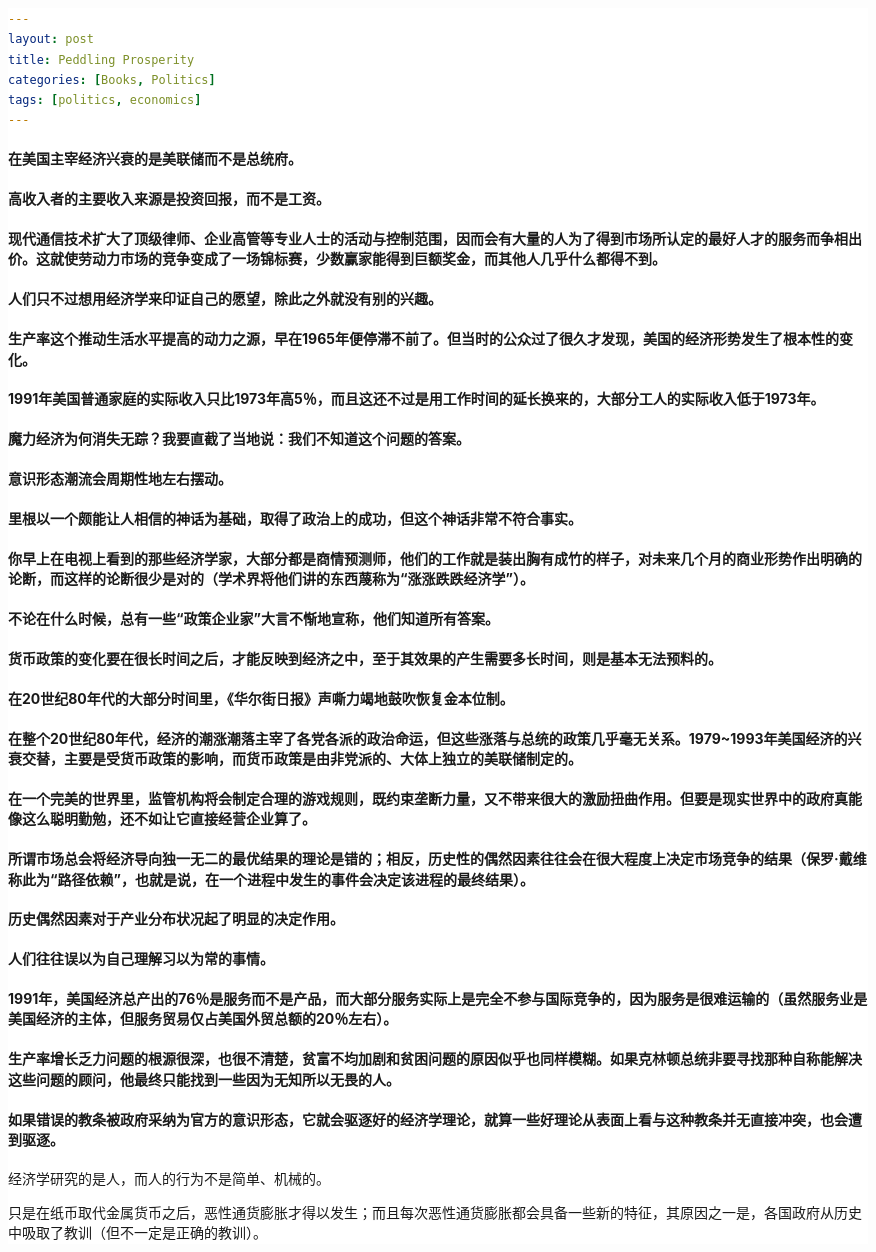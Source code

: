 ```yaml
---
layout: post
title: Peddling Prosperity
categories: [Books, Politics]
tags: [politics, economics]
---
```

#### 在美国主宰经济兴衰的是美联储而不是总统府。
#### 高收入者的主要收入来源是投资回报，而不是工资。
#### 现代通信技术扩大了顶级律师、企业高管等专业人士的活动与控制范围，因而会有大量的人为了得到市场所认定的最好人才的服务而争相出价。这就使劳动力市场的竞争变成了一场锦标赛，少数赢家能得到巨额奖金，而其他人几乎什么都得不到。
#### 人们只不过想用经济学来印证自己的愿望，除此之外就没有别的兴趣。
#### 生产率这个推动生活水平提高的动力之源，早在1965年便停滞不前了。但当时的公众过了很久才发现，美国的经济形势发生了根本性的变化。
#### 1991年美国普通家庭的实际收入只比1973年高5％，而且这还不过是用工作时间的延长换来的，大部分工人的实际收入低于1973年。
#### 魔力经济为何消失无踪？我要直截了当地说：我们不知道这个问题的答案。
#### 意识形态潮流会周期性地左右摆动。
#### 里根以一个颇能让人相信的神话为基础，取得了政治上的成功，但这个神话非常不符合事实。
#### 你早上在电视上看到的那些经济学家，大部分都是商情预测师，他们的工作就是装出胸有成竹的样子，对未来几个月的商业形势作出明确的论断，而这样的论断很少是对的（学术界将他们讲的东西蔑称为“涨涨跌跌经济学”）。
#### 不论在什么时候，总有一些“政策企业家”大言不惭地宣称，他们知道所有答案。
#### 货币政策的变化要在很长时间之后，才能反映到经济之中，至于其效果的产生需要多长时间，则是基本无法预料的。
#### 在20世纪80年代的大部分时间里，《华尔街日报》声嘶力竭地鼓吹恢复金本位制。
#### 在整个20世纪80年代，经济的潮涨潮落主宰了各党各派的政治命运，但这些涨落与总统的政策几乎毫无关系。1979~1993年美国经济的兴衰交替，主要是受货币政策的影响，而货币政策是由非党派的、大体上独立的美联储制定的。
#### 在一个完美的世界里，监管机构将会制定合理的游戏规则，既约束垄断力量，又不带来很大的激励扭曲作用。但要是现实世界中的政府真能像这么聪明勤勉，还不如让它直接经营企业算了。
#### 所谓市场总会将经济导向独一无二的最优结果的理论是错的；相反，历史性的偶然因素往往会在很大程度上决定市场竞争的结果（保罗·戴维称此为“路径依赖”，也就是说，在一个进程中发生的事件会决定该进程的最终结果）。
#### 历史偶然因素对于产业分布状况起了明显的决定作用。
#### 人们往往误以为自己理解习以为常的事情。
#### 1991年，美国经济总产出的76％是服务而不是产品，而大部分服务实际上是完全不参与国际竞争的，因为服务是很难运输的（虽然服务业是美国经济的主体，但服务贸易仅占美国外贸总额的20％左右）。
#### 生产率增长乏力问题的根源很深，也很不清楚，贫富不均加剧和贫困问题的原因似乎也同样模糊。如果克林顿总统非要寻找那种自称能解决这些问题的顾问，他最终只能找到一些因为无知所以无畏的人。
#### 如果错误的教条被政府采纳为官方的意识形态，它就会驱逐好的经济学理论，就算一些好理论从表面上看与这种教条并无直接冲突，也会遭到驱逐。

经济学研究的是人，而人的行为不是简单、机械的。

只是在纸币取代金属货币之后，恶性通货膨胀才得以发生；而且每次恶性通货膨胀都会具备一些新的特征，其原因之一是，各国政府从历史中吸取了教训（但不一定是正确的教训）。
